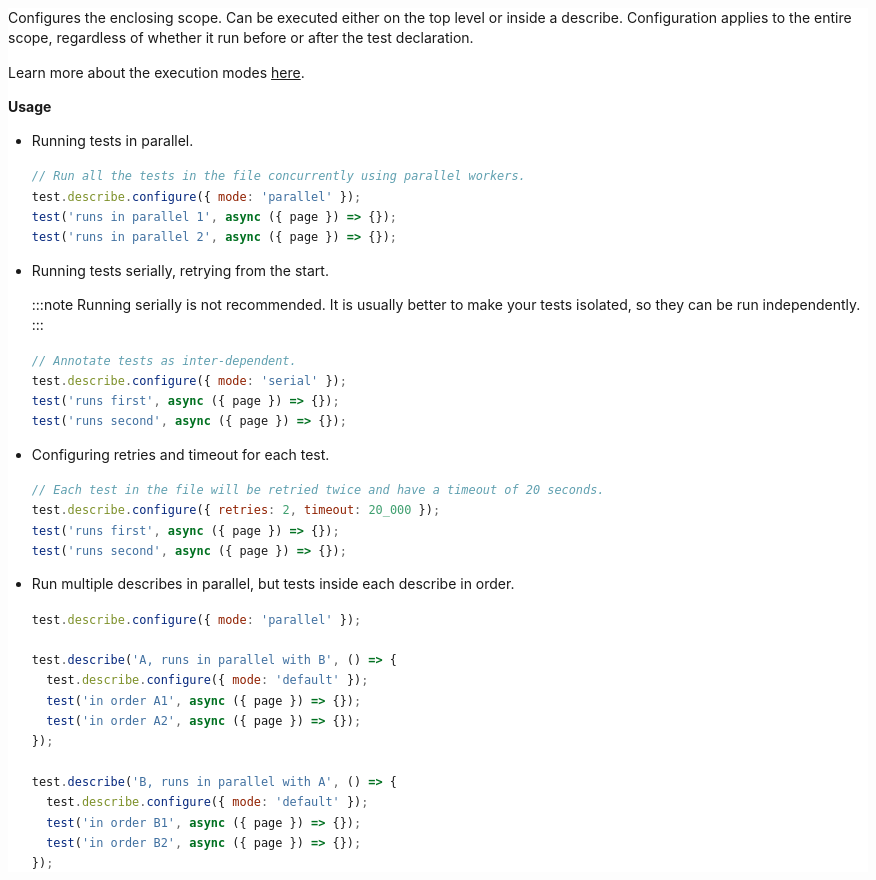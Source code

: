 Configures the enclosing scope. Can be executed either on the top level or inside a describe. Configuration applies to the entire scope, regardless of whether it run before or after the test declaration.

Learn more about the execution modes [here](../test-parallel.md).

**Usage**

* Running tests in parallel.

  ```js
  // Run all the tests in the file concurrently using parallel workers.
  test.describe.configure({ mode: 'parallel' });
  test('runs in parallel 1', async ({ page }) => {});
  test('runs in parallel 2', async ({ page }) => {});
  ```

* Running tests serially, retrying from the start.

  :::note
  Running serially is not recommended. It is usually better to make your tests isolated, so they can be run independently.
  :::

  ```js
  // Annotate tests as inter-dependent.
  test.describe.configure({ mode: 'serial' });
  test('runs first', async ({ page }) => {});
  test('runs second', async ({ page }) => {});
  ```

* Configuring retries and timeout for each test.

  ```js
  // Each test in the file will be retried twice and have a timeout of 20 seconds.
  test.describe.configure({ retries: 2, timeout: 20_000 });
  test('runs first', async ({ page }) => {});
  test('runs second', async ({ page }) => {});
  ```

* Run multiple describes in parallel, but tests inside each describe in order.

  ```js
  test.describe.configure({ mode: 'parallel' });

  test.describe('A, runs in parallel with B', () => {
    test.describe.configure({ mode: 'default' });
    test('in order A1', async ({ page }) => {});
    test('in order A2', async ({ page }) => {});
  });

  test.describe('B, runs in parallel with A', () => {
    test.describe.configure({ mode: 'default' });
    test('in order B1', async ({ page }) => {});
    test('in order B2', async ({ page }) => {});
  });
  ```
